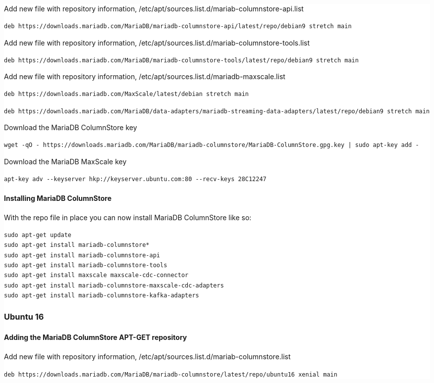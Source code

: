 Add new file with repository information, /etc/apt/sources.list.d/mariab-columnstore-api.list

```
deb https://downloads.mariadb.com/MariaDB/mariadb-columnstore-api/latest/repo/debian9 stretch main
```

Add new file with repository information, /etc/apt/sources.list.d/mariab-columnstore-tools.list

```
deb https://downloads.mariadb.com/MariaDB/mariadb-columnstore-tools/latest/repo/debian9 stretch main
```

Add new file with repository information, /etc/apt/sources.list.d/mariadb-maxscale.list

```
deb https://downloads.mariadb.com/MaxScale/latest/debian stretch main
```

```
deb https://downloads.mariadb.com/MariaDB/data-adapters/mariadb-streaming-data-adapters/latest/repo/debian9 stretch main
```

Download the MariaDB ColumnStore key

```
wget -qO - https://downloads.mariadb.com/MariaDB/mariadb-columnstore/MariaDB-ColumnStore.gpg.key | sudo apt-key add -
```

Download the MariaDB MaxScale key

```
apt-key adv --keyserver hkp://keyserver.ubuntu.com:80 --recv-keys 28C12247
```

#### Installing MariaDB ColumnStore

With the repo file in place you can now install MariaDB ColumnStore like so:

```
sudo apt-get update
sudo apt-get install mariadb-columnstore*
sudo apt-get install mariadb-columnstore-api
sudo apt-get install mariadb-columnstore-tools
sudo apt-get install maxscale maxscale-cdc-connector
sudo apt-get install mariadb-columnstore-maxscale-cdc-adapters
sudo apt-get install mariadb-columnstore-kafka-adapters
```

### Ubuntu 16

#### Adding the MariaDB ColumnStore APT-GET repository

Add new file with repository information, /etc/apt/sources.list.d/mariab-columnstore.list

```
deb https://downloads.mariadb.com/MariaDB/mariadb-columnstore/latest/repo/ubuntu16 xenial main
```
